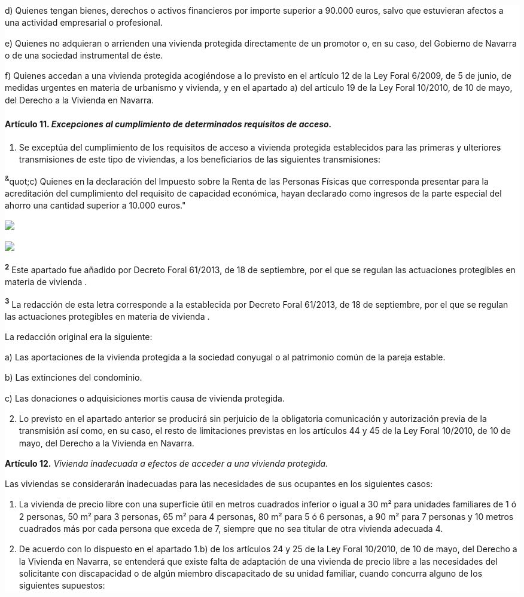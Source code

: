 d) Quienes tengan bienes, derechos o activos financieros por importe superior a 90.000 euros, salvo que estuvieran afectos a una actividad empresarial o profesional.

e) Quienes no adquieran o arrienden una vivienda protegida directamente de un promotor o, en su caso, del Gobierno de Navarra o de una sociedad instrumental de éste.

f) Quienes accedan a una vivienda protegida acogiéndose a lo previsto en el artículo 12 de la Ley Foral 6/2009, de 5 de junio, de medidas urgentes en materia de urbanismo y vivienda, y en el apartado a) del artículo 19 de la Ley Foral 10/2010, de 10 de mayo, del Derecho a la Vivienda en Navarra.

#### <span id="page-10-1"></span>**Artículo 11.** *Excepciones al cumplimiento de determinados requisitos de acceso.*

1. Se exceptúa del cumplimiento de los requisitos de acceso a vivienda protegida establecidos para las primeras y ulteriores transmisiones de este tipo de viviendas, a los beneficiarios de las siguientes transmisiones:

<sup>&</sup>quot;c) Quienes en la declaración del Impuesto sobre la Renta de las Personas Físicas que corresponda presentar para la acreditación del cumplimiento del requisito de capacidad económica, hayan declarado como ingresos de la parte especial del ahorro una cantidad superior a 10.000 euros."

![](_page_10_Picture_18.jpeg)

![](_page_10_Picture_19.jpeg)

**<sup>2</sup>** Este apartado fue añadido por Decreto Foral 61/2013, de 18 de septiembre, por el que se regulan las actuaciones protegibles en materia de vivienda .

**<sup>3</sup>** La redacción de esta letra corresponde a la establecida por Decreto Foral 61/2013, de 18 de septiembre, por el que se regulan las actuaciones protegibles en materia de vivienda .

La redacción original era la siguiente:

a) Las aportaciones de la vivienda protegida a la sociedad conyugal o al patrimonio común de la pareja estable.

b) Las extinciones del condominio.

c) Las donaciones o adquisiciones mortis causa de vivienda protegida.

2. Lo previsto en el apartado anterior se producirá sin perjuicio de la obligatoria comunicación y autorización previa de la transmisión así como, en su caso, el resto de limitaciones previstas en los artículos 44 y 45 de la Ley Foral 10/2010, de 10 de mayo, del Derecho a la Vivienda en Navarra.

<span id="page-11-0"></span>**Artículo 12.** *Vivienda inadecuada a efectos de acceder a una vivienda protegida.*

Las viviendas se considerarán inadecuadas para las necesidades de sus ocupantes en los siguientes casos:

1. La vivienda de precio libre con una superficie útil en metros cuadrados inferior o igual a 30 m² para unidades familiares de 1 ó 2 personas, 50 m² para 3 personas, 65 m² para 4 personas, 80 m² para 5 ó 6 personas, a 90 m² para 7 personas y 10 metros cuadrados más por cada persona que exceda de 7, siempre que no sea titular de otra vivienda adecuada 4.

2. De acuerdo con lo dispuesto en el apartado 1.b) de los artículos 24 y 25 de la Ley Foral 10/2010, de 10 de mayo, del Derecho a la Vivienda en Navarra, se entenderá que existe falta de adaptación de una vivienda de precio libre a las necesidades del solicitante con discapacidad o de algún miembro discapacitado de su unidad familiar, cuando concurra alguno de los siguientes supuestos:
